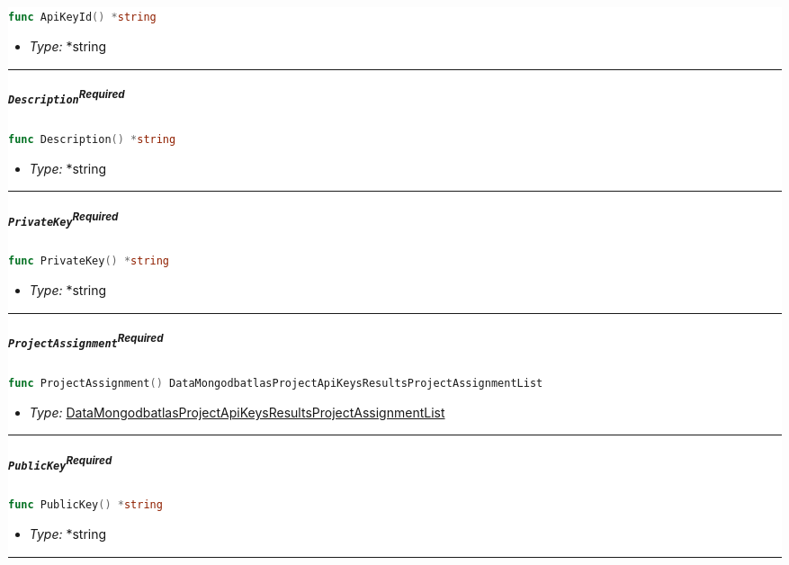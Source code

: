 ```go
func ApiKeyId() *string
```

- *Type:* *string

---

##### `Description`<sup>Required</sup> <a name="Description" id="@cdktf/provider-mongodbatlas.dataMongodbatlasProjectApiKeys.DataMongodbatlasProjectApiKeysResultsOutputReference.property.description"></a>

```go
func Description() *string
```

- *Type:* *string

---

##### `PrivateKey`<sup>Required</sup> <a name="PrivateKey" id="@cdktf/provider-mongodbatlas.dataMongodbatlasProjectApiKeys.DataMongodbatlasProjectApiKeysResultsOutputReference.property.privateKey"></a>

```go
func PrivateKey() *string
```

- *Type:* *string

---

##### `ProjectAssignment`<sup>Required</sup> <a name="ProjectAssignment" id="@cdktf/provider-mongodbatlas.dataMongodbatlasProjectApiKeys.DataMongodbatlasProjectApiKeysResultsOutputReference.property.projectAssignment"></a>

```go
func ProjectAssignment() DataMongodbatlasProjectApiKeysResultsProjectAssignmentList
```

- *Type:* <a href="#@cdktf/provider-mongodbatlas.dataMongodbatlasProjectApiKeys.DataMongodbatlasProjectApiKeysResultsProjectAssignmentList">DataMongodbatlasProjectApiKeysResultsProjectAssignmentList</a>

---

##### `PublicKey`<sup>Required</sup> <a name="PublicKey" id="@cdktf/provider-mongodbatlas.dataMongodbatlasProjectApiKeys.DataMongodbatlasProjectApiKeysResultsOutputReference.property.publicKey"></a>

```go
func PublicKey() *string
```

- *Type:* *string

---